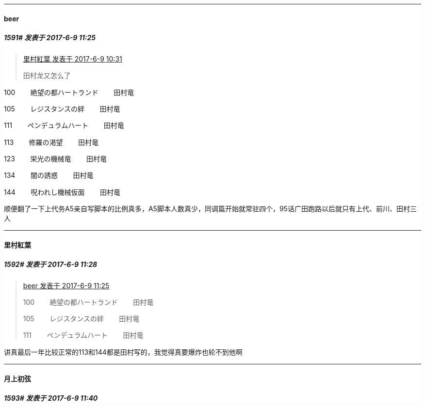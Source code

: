





-----

####  beer  
##### 1591#       发表于 2017-6-9 11:25



<blockquote><a href="httphttps://bbs.saraba1st.com/2b/forum.php?mod=redirect&amp;goto=findpost&amp;pid=36204351&amp;ptid=1479404" target="_blank">里村紅葉 发表于 2017-6-9 10:31</a>

田村龙又怎么了</blockquote>
100        絶望の都ハートランド        田村竜

105        レジスタンスの絆        田村竜

111        ペンデュラムハート        田村竜

113        修羅の渇望        田村竜

123        栄光の機械竜        田村竜

134        闇の誘惑        田村竜

144        呪われし機械仮面        田村竜


顺便翻了一下上代务A5亲自写脚本的比例真多，A5脚本人数真少，同调篇开始就常驻四个，95话广田跑路以后就只有上代、前川、田村三人







-----

####  里村紅葉  
##### 1592#       发表于 2017-6-9 11:28



<blockquote><a href="httphttps://bbs.saraba1st.com/2b/forum.php?mod=redirect&amp;goto=findpost&amp;pid=36205079&amp;ptid=1479404" target="_blank">beer 发表于 2017-6-9 11:25</a>

100        絶望の都ハートランド        田村竜

105        レジスタンスの絆        田村竜

111        ペンデュラムハート        田村竜</blockquote>
讲真最后一年比较正常的113和144都是田村写的，我觉得真要爆炸也轮不到他啊







-----

####  月上初弦  
##### 1593#       发表于 2017-6-9 11:40
